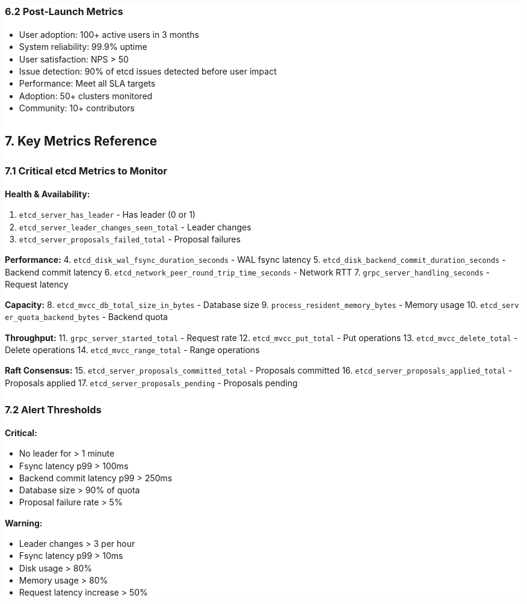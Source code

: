 ### 6.2 Post-Launch Metrics
- User adoption: 100+ active users in 3 months
- System reliability: 99.9% uptime
- User satisfaction: NPS > 50
- Issue detection: 90% of etcd issues detected before user impact
- Performance: Meet all SLA targets
- Adoption: 50+ clusters monitored
- Community: 10+ contributors

## 7. Key Metrics Reference

### 7.1 Critical etcd Metrics to Monitor

**Health & Availability:**
1. `etcd_server_has_leader` - Has leader (0 or 1)
2. `etcd_server_leader_changes_seen_total` - Leader changes
3. `etcd_server_proposals_failed_total` - Proposal failures

**Performance:**
4. `etcd_disk_wal_fsync_duration_seconds` - WAL fsync latency
5. `etcd_disk_backend_commit_duration_seconds` - Backend commit latency
6. `etcd_network_peer_round_trip_time_seconds` - Network RTT
7. `grpc_server_handling_seconds` - Request latency

**Capacity:**
8. `etcd_mvcc_db_total_size_in_bytes` - Database size
9. `process_resident_memory_bytes` - Memory usage
10. `etcd_server_quota_backend_bytes` - Backend quota

**Throughput:**
11. `grpc_server_started_total` - Request rate
12. `etcd_mvcc_put_total` - Put operations
13. `etcd_mvcc_delete_total` - Delete operations
14. `etcd_mvcc_range_total` - Range operations

**Raft Consensus:**
15. `etcd_server_proposals_committed_total` - Proposals committed
16. `etcd_server_proposals_applied_total` - Proposals applied
17. `etcd_server_proposals_pending` - Proposals pending

### 7.2 Alert Thresholds

**Critical:**
- No leader for > 1 minute
- Fsync latency p99 > 100ms
- Backend commit latency p99 > 250ms
- Database size > 90% of quota
- Proposal failure rate > 5%

**Warning:**
- Leader changes > 3 per hour
- Fsync latency p99 > 10ms
- Disk usage > 80%
- Memory usage > 80%
- Request latency increase > 50%

